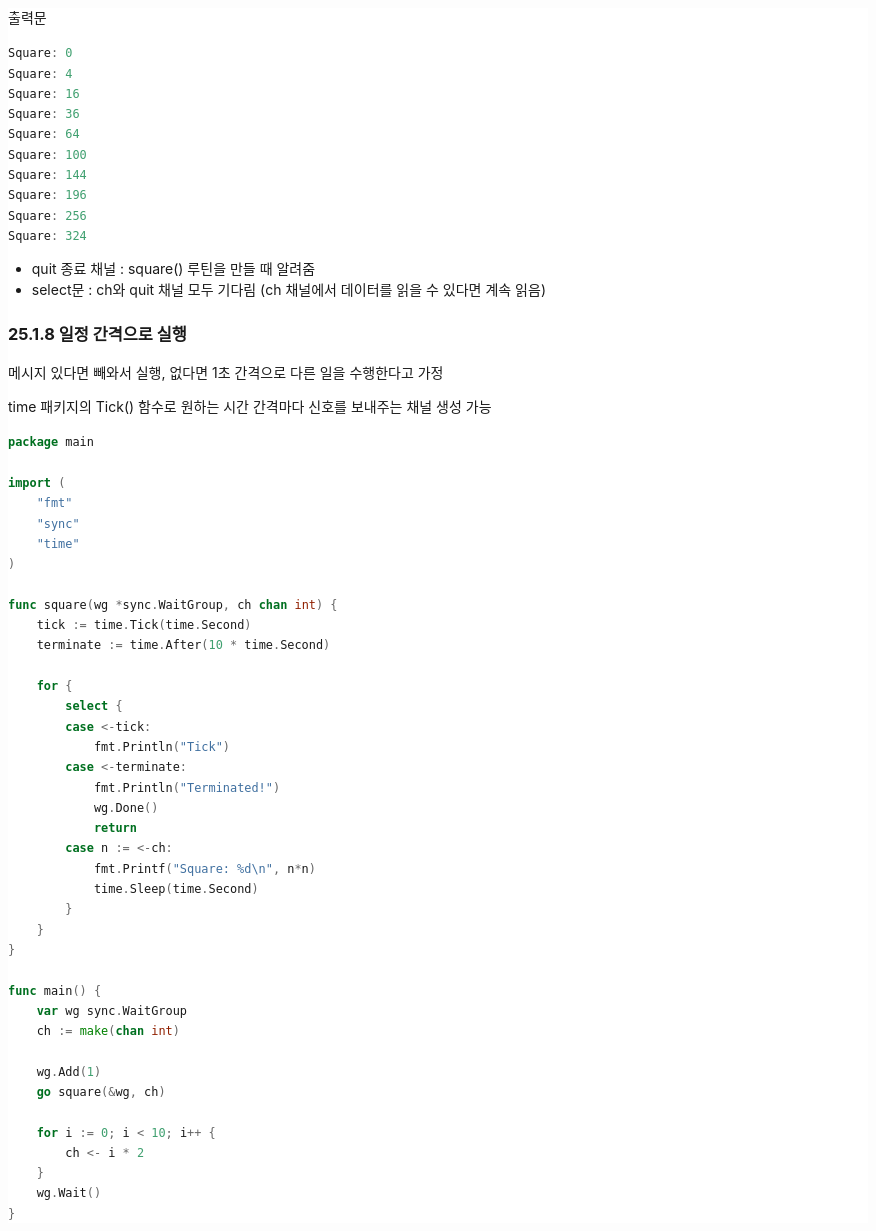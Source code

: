 ```go
```

출력문

```go
Square: 0
Square: 4
Square: 16
Square: 36
Square: 64
Square: 100
Square: 144
Square: 196
Square: 256
Square: 324
```

- quit 종료 채널 : square() 루틴을 만들 때 알려줌
- select문 : ch와 quit 채널 모두 기다림 (ch 채널에서 데이터를 읽을 수 있다면 계속 읽음)

### 25.1.8 일정 간격으로 실행

메시지 있다면 빼와서 실행, 없다면 1초 간격으로 다른 일을 수행한다고 가정

time 패키지의 Tick() 함수로 원하는 시간 간격마다 신호를 보내주는 채널 생성 가능

```go
package main

import (
	"fmt"
	"sync"
	"time"
)

func square(wg *sync.WaitGroup, ch chan int) {
	tick := time.Tick(time.Second)
	terminate := time.After(10 * time.Second)

	for {
		select {
		case <-tick:
			fmt.Println("Tick")
		case <-terminate:
			fmt.Println("Terminated!")
			wg.Done()
			return
		case n := <-ch:
			fmt.Printf("Square: %d\n", n*n)
			time.Sleep(time.Second)
		}
	}
}

func main() {
	var wg sync.WaitGroup
	ch := make(chan int)

	wg.Add(1)
	go square(&wg, ch)

	for i := 0; i < 10; i++ {
		ch <- i * 2
	}
	wg.Wait()
}
```